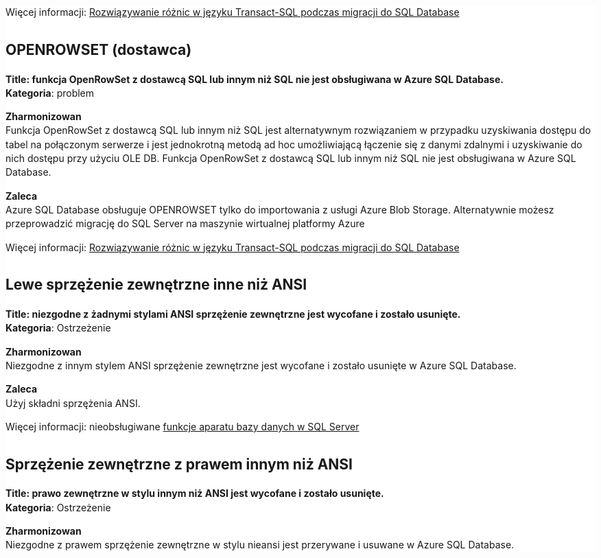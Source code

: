 Więcej informacji: [Rozwiązywanie różnic w języku Transact-SQL podczas migracji do SQL Database](../../database/transact-sql-tsql-differences-sql-server.md#transact-sql-syntax-not-supported-in-azure-sql-database)


## <a name="openrowset-provider"></a>OPENROWSET (dostawca)<a id="OpenRowsetWithSQLAndNonSQLProvider"></a>

**Title: funkcja OpenRowSet z dostawcą SQL lub innym niż SQL nie jest obsługiwana w Azure SQL Database.**   
**Kategoria**: problem   

**Zharmonizowan**   
Funkcja OpenRowSet z dostawcą SQL lub innym niż SQL jest alternatywnym rozwiązaniem w przypadku uzyskiwania dostępu do tabel na połączonym serwerze i jest jednokrotną metodą ad hoc umożliwiającą łączenie się z danymi zdalnymi i uzyskiwanie do nich dostępu przy użyciu OLE DB. Funkcja OpenRowSet z dostawcą SQL lub innym niż SQL nie jest obsługiwana w Azure SQL Database.


**Zaleca**   
Azure SQL Database obsługuje OPENROWSET tylko do importowania z usługi Azure Blob Storage. Alternatywnie możesz przeprowadzić migrację do SQL Server na maszynie wirtualnej platformy Azure

Więcej informacji: [Rozwiązywanie różnic w języku Transact-SQL podczas migracji do SQL Database](../../database/transact-sql-tsql-differences-sql-server.md#transact-sql-syntax-not-supported-in-azure-sql-database)


## <a name="non-ansi-left-outer-join"></a>Lewe sprzężenie zewnętrzne inne niż ANSI<a id="NonANSILeftOuterJoinSyntax"></a>

**Title: niezgodne z żadnymi stylami ANSI sprzężenie zewnętrzne jest wycofane i zostało usunięte.**   
**Kategoria**: Ostrzeżenie   

**Zharmonizowan**   
Niezgodne z innym stylem ANSI sprzężenie zewnętrzne jest wycofane i zostało usunięte w Azure SQL Database. 


**Zaleca**   
Użyj składni sprzężenia ANSI.

Więcej informacji: nieobsługiwane [funkcje aparatu bazy danych w SQL Server](/previous-versions/sql/2014/database-engine/discontinued-database-engine-functionality-in-sql-server-2016#Denali)


## <a name="non-ansi-right-outer-join"></a>Sprzężenie zewnętrzne z prawem innym niż ANSI<a id="NonANSIRightOuterJoinSyntax"></a>

**Title: prawo zewnętrzne w stylu innym niż ANSI jest wycofane i zostało usunięte.**   
**Kategoria**: Ostrzeżenie   

**Zharmonizowan**   
Niezgodne z prawem sprzężenie zewnętrzne w stylu nieansi jest przerywane i usuwane w Azure SQL Database. 
